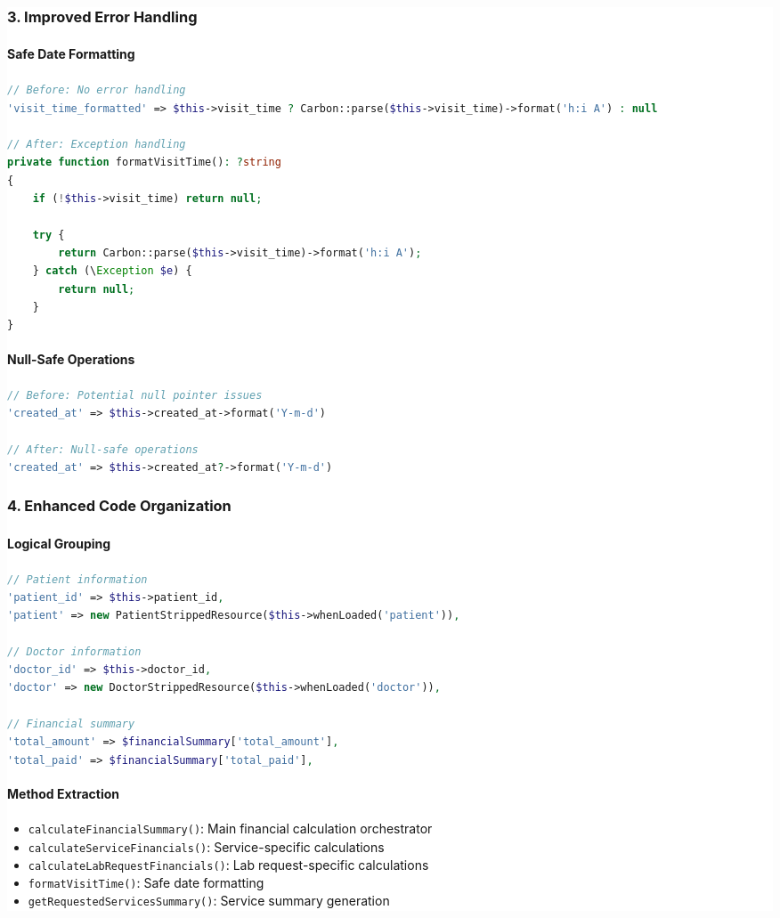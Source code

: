 ### 3. **Improved Error Handling**

#### **Safe Date Formatting**
```php
// Before: No error handling
'visit_time_formatted' => $this->visit_time ? Carbon::parse($this->visit_time)->format('h:i A') : null

// After: Exception handling
private function formatVisitTime(): ?string
{
    if (!$this->visit_time) return null;
    
    try {
        return Carbon::parse($this->visit_time)->format('h:i A');
    } catch (\Exception $e) {
        return null;
    }
}
```

#### **Null-Safe Operations**
```php
// Before: Potential null pointer issues
'created_at' => $this->created_at->format('Y-m-d')

// After: Null-safe operations
'created_at' => $this->created_at?->format('Y-m-d')
```

### 4. **Enhanced Code Organization**

#### **Logical Grouping**
```php
// Patient information
'patient_id' => $this->patient_id,
'patient' => new PatientStrippedResource($this->whenLoaded('patient')),

// Doctor information  
'doctor_id' => $this->doctor_id,
'doctor' => new DoctorStrippedResource($this->whenLoaded('doctor')),

// Financial summary
'total_amount' => $financialSummary['total_amount'],
'total_paid' => $financialSummary['total_paid'],
```

#### **Method Extraction**
- `calculateFinancialSummary()`: Main financial calculation orchestrator
- `calculateServiceFinancials()`: Service-specific calculations
- `calculateLabRequestFinancials()`: Lab request-specific calculations
- `formatVisitTime()`: Safe date formatting
- `getRequestedServicesSummary()`: Service summary generation
